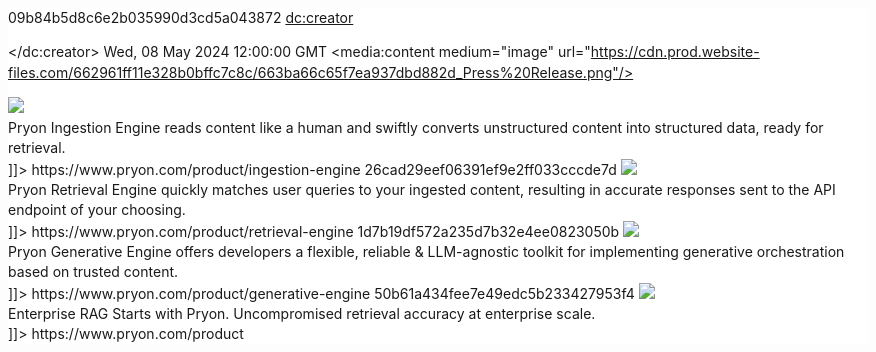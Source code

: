 <guid isPermaLink="false">09b84b5d8c6e2b035990d3cd5a043872</guid>
<dc:creator>
<![CDATA[ pryon.com ]]>
</dc:creator>
<pubDate>Wed, 08 May 2024 12:00:00 GMT</pubDate>
<media:content medium="image" url="https://cdn.prod.website-files.com/662961ff11e328b0bffc7c8c/663ba66c65f7ea937dbd882d_Press%20Release.png"/>
</item>
<item>
<title>
<![CDATA[ Product ]]>
</title>
<description>
<![CDATA[ <div><img src="https://cdn.prod.website-files.com/65cbae0a3956181cf7a74c75/6632d193e1b3967b8a73f5d2_Screenshot%202024-05-01%20at%205.32.50%E2%80%AFPM.png" style="width: 100%;" /><div>Pryon Ingestion Engine reads content like a human and swiftly converts unstructured content into structured data, ready for retrieval.</div></div> ]]>
</description>
<link>https://www.pryon.com/product/ingestion-engine</link>
<guid isPermaLink="false">26cad29eef06391ef9e2ff033cccde7d</guid>
<dc:creator>
<![CDATA[ pryon.com ]]>
</dc:creator>
<media:content medium="image" url="https://cdn.prod.website-files.com/65cbae0a3956181cf7a74c75/6632d193e1b3967b8a73f5d2_Screenshot%202024-05-01%20at%205.32.50%E2%80%AFPM.png"/>
</item>
<item>
<title>
<![CDATA[ Product ]]>
</title>
<description>
<![CDATA[ <div><img src="https://cdn.prod.website-files.com/65cbae0a3956181cf7a74c75/6632d193e1b3967b8a73f5d2_Screenshot%202024-05-01%20at%205.32.50%E2%80%AFPM.png" style="width: 100%;" /><div>Pryon Retrieval Engine quickly matches user queries to your ingested content, resulting in accurate responses sent to the API endpoint of your choosing.</div></div> ]]>
</description>
<link>https://www.pryon.com/product/retrieval-engine</link>
<guid isPermaLink="false">1d7b19df572a235d7b32e4ee0823050b</guid>
<dc:creator>
<![CDATA[ pryon.com ]]>
</dc:creator>
<media:content medium="image" url="https://cdn.prod.website-files.com/65cbae0a3956181cf7a74c75/6632d193e1b3967b8a73f5d2_Screenshot%202024-05-01%20at%205.32.50%E2%80%AFPM.png"/>
</item>
<item>
<title>
<![CDATA[ Product ]]>
</title>
<description>
<![CDATA[ <div><img src="https://cdn.prod.website-files.com/65cbae0a3956181cf7a74c75/662dd2c77bfe0ffe6f1476e6_Pryon%20Web%20Share.jpg" style="width: 100%;" /><div>Pryon Generative Engine offers developers a flexible, reliable & LLM-agnostic toolkit for implementing generative orchestration based on trusted content.</div></div> ]]>
</description>
<link>https://www.pryon.com/product/generative-engine</link>
<guid isPermaLink="false">50b61a434fee7e49edc5b233427953f4</guid>
<dc:creator>
<![CDATA[ pryon.com ]]>
</dc:creator>
<media:content medium="image" url="https://cdn.prod.website-files.com/65cbae0a3956181cf7a74c75/662dd2c77bfe0ffe6f1476e6_Pryon%20Web%20Share.jpg"/>
</item>
<item>
<title>
<![CDATA[ Product ]]>
</title>
<description>
<![CDATA[ <div><img src="https://cdn.prod.website-files.com/65cbae0a3956181cf7a74c75/6632d193e1b3967b8a73f5d2_Screenshot%202024-05-01%20at%205.32.50%E2%80%AFPM.png" style="width: 100%;" /><div>Enterprise RAG Starts with Pryon. Uncompromised retrieval accuracy at enterprise scale.</div></div> ]]>
</description>
<link>https://www.pryon.com/product</link>